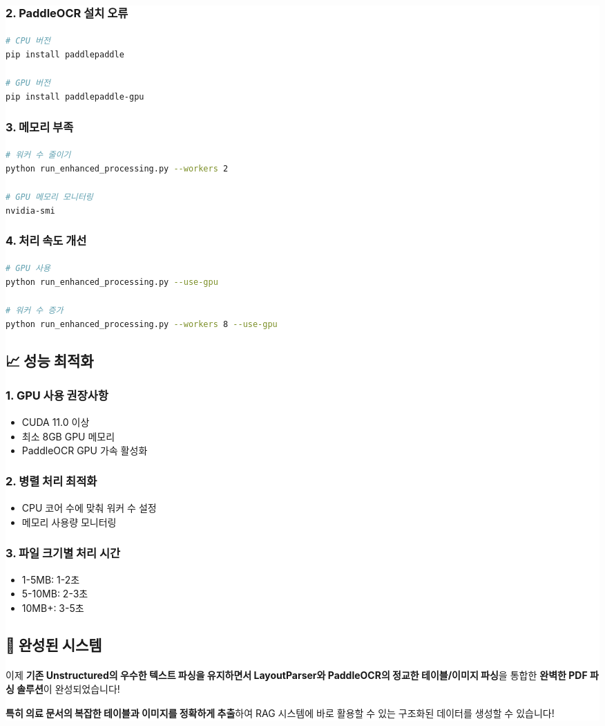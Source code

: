 ### 2. PaddleOCR 설치 오류

```bash
# CPU 버전
pip install paddlepaddle

# GPU 버전
pip install paddlepaddle-gpu
```

### 3. 메모리 부족

```bash
# 워커 수 줄이기
python run_enhanced_processing.py --workers 2

# GPU 메모리 모니터링
nvidia-smi
```

### 4. 처리 속도 개선

```bash
# GPU 사용
python run_enhanced_processing.py --use-gpu

# 워커 수 증가
python run_enhanced_processing.py --workers 8 --use-gpu
```

## 📈 성능 최적화

### 1. GPU 사용 권장사항
- CUDA 11.0 이상
- 최소 8GB GPU 메모리
- PaddleOCR GPU 가속 활성화

### 2. 병렬 처리 최적화
- CPU 코어 수에 맞춰 워커 수 설정
- 메모리 사용량 모니터링

### 3. 파일 크기별 처리 시간
- 1-5MB: 1-2초
- 5-10MB: 2-3초
- 10MB+: 3-5초

## 🎉 완성된 시스템

이제 **기존 Unstructured의 우수한 텍스트 파싱을 유지하면서 LayoutParser와 PaddleOCR의 정교한 테이블/이미지 파싱**을 통합한 **완벽한 PDF 파싱 솔루션**이 완성되었습니다!

**특히 의료 문서의 복잡한 테이블과 이미지를 정확하게 추출**하여 RAG 시스템에 바로 활용할 수 있는 구조화된 데이터를 생성할 수 있습니다! 